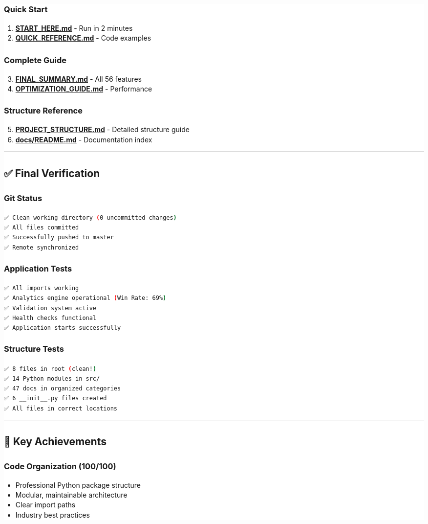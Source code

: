 ### Quick Start
1. **[START_HERE.md](docs/getting-started/START_HERE.md)** - Run in 2 minutes
2. **[QUICK_REFERENCE.md](docs/getting-started/QUICK_REFERENCE.md)** - Code examples

### Complete Guide
3. **[FINAL_SUMMARY.md](docs/summaries/FINAL_SUMMARY.md)** - All 56 features
4. **[OPTIMIZATION_GUIDE.md](docs/guides/OPTIMIZATION_GUIDE.md)** - Performance

### Structure Reference
5. **[PROJECT_STRUCTURE.md](PROJECT_STRUCTURE.md)** - Detailed structure guide
6. **[docs/README.md](docs/README.md)** - Documentation index

---

## ✅ Final Verification

### Git Status
```bash
✅ Clean working directory (0 uncommitted changes)
✅ All files committed
✅ Successfully pushed to master
✅ Remote synchronized
```

### Application Tests
```bash
✅ All imports working
✅ Analytics engine operational (Win Rate: 69%)
✅ Validation system active
✅ Health checks functional
✅ Application starts successfully
```

### Structure Tests
```bash
✅ 8 files in root (clean!)
✅ 14 Python modules in src/
✅ 47 docs in organized categories
✅ 6 __init__.py files created
✅ All files in correct locations
```

---

## 🎯 Key Achievements

### Code Organization (100/100)
- Professional Python package structure
- Modular, maintainable architecture
- Clear import paths
- Industry best practices
